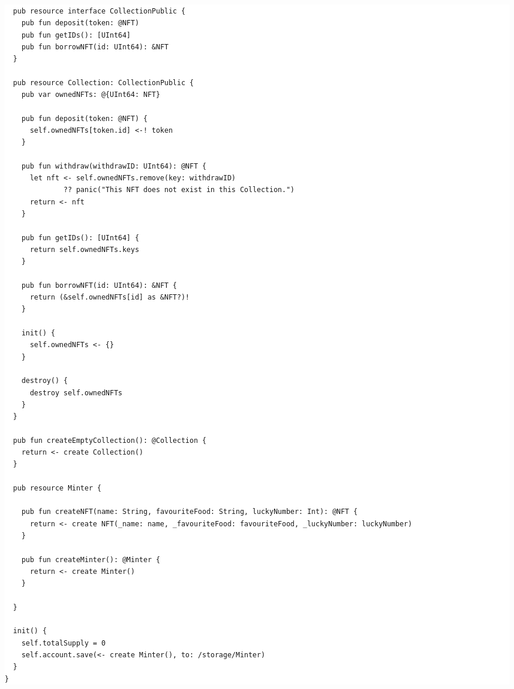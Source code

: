 ```cadence
  pub resource interface CollectionPublic {
    pub fun deposit(token: @NFT)
    pub fun getIDs(): [UInt64]
    pub fun borrowNFT(id: UInt64): &NFT
  }

  pub resource Collection: CollectionPublic {
    pub var ownedNFTs: @{UInt64: NFT}

    pub fun deposit(token: @NFT) {
      self.ownedNFTs[token.id] <-! token
    }

    pub fun withdraw(withdrawID: UInt64): @NFT {
      let nft <- self.ownedNFTs.remove(key: withdrawID)
              ?? panic("This NFT does not exist in this Collection.")
      return <- nft
    }

    pub fun getIDs(): [UInt64] {
      return self.ownedNFTs.keys
    }

    pub fun borrowNFT(id: UInt64): &NFT {
      return (&self.ownedNFTs[id] as &NFT?)!
    }

    init() {
      self.ownedNFTs <- {}
    }

    destroy() {
      destroy self.ownedNFTs
    }
  }

  pub fun createEmptyCollection(): @Collection {
    return <- create Collection()
  }

  pub resource Minter {

    pub fun createNFT(name: String, favouriteFood: String, luckyNumber: Int): @NFT {
      return <- create NFT(_name: name, _favouriteFood: favouriteFood, _luckyNumber: luckyNumber)
    }

    pub fun createMinter(): @Minter {
      return <- create Minter()
    }

  }

  init() {
    self.totalSupply = 0
    self.account.save(<- create Minter(), to: /storage/Minter)
  }
}
```
